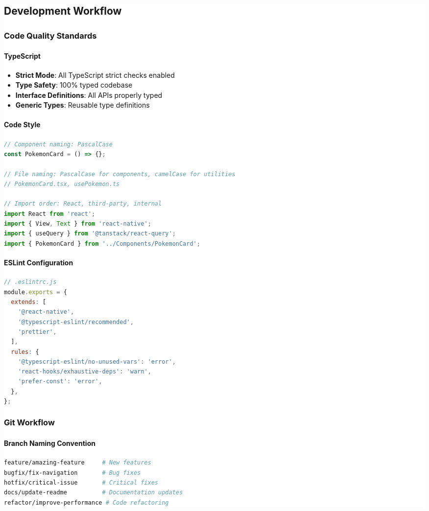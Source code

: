 ## Development Workflow

### Code Quality Standards

#### TypeScript

- **Strict Mode**: All TypeScript strict checks enabled
- **Type Safety**: 100% typed codebase
- **Interface Definitions**: All APIs properly typed
- **Generic Types**: Reusable type definitions

#### Code Style

```typescript
// Component naming: PascalCase
const PokemonCard = () => {};

// File naming: PascalCase for components, camelCase for utilities
// PokemonCard.tsx, usePokemon.ts

// Import order: React, third-party, internal
import React from 'react';
import { View, Text } from 'react-native';
import { useQuery } from '@tanstack/react-query';
import { PokemonCard } from '../Components/PokemonCard';
```

#### ESLint Configuration

```javascript
// .eslintrc.js
module.exports = {
  extends: [
    '@react-native',
    '@typescript-eslint/recommended',
    'prettier',
  ],
  rules: {
    '@typescript-eslint/no-unused-vars': 'error',
    'react-hooks/exhaustive-deps': 'warn',
    'prefer-const': 'error',
  },
};
```

### Git Workflow

#### Branch Naming Convention

``` bash
feature/amazing-feature     # New features
bugfix/fix-navigation       # Bug fixes
hotfix/critical-issue       # Critical fixes
docs/update-readme          # Documentation updates
refactor/improve-performance # Code refactoring
```
